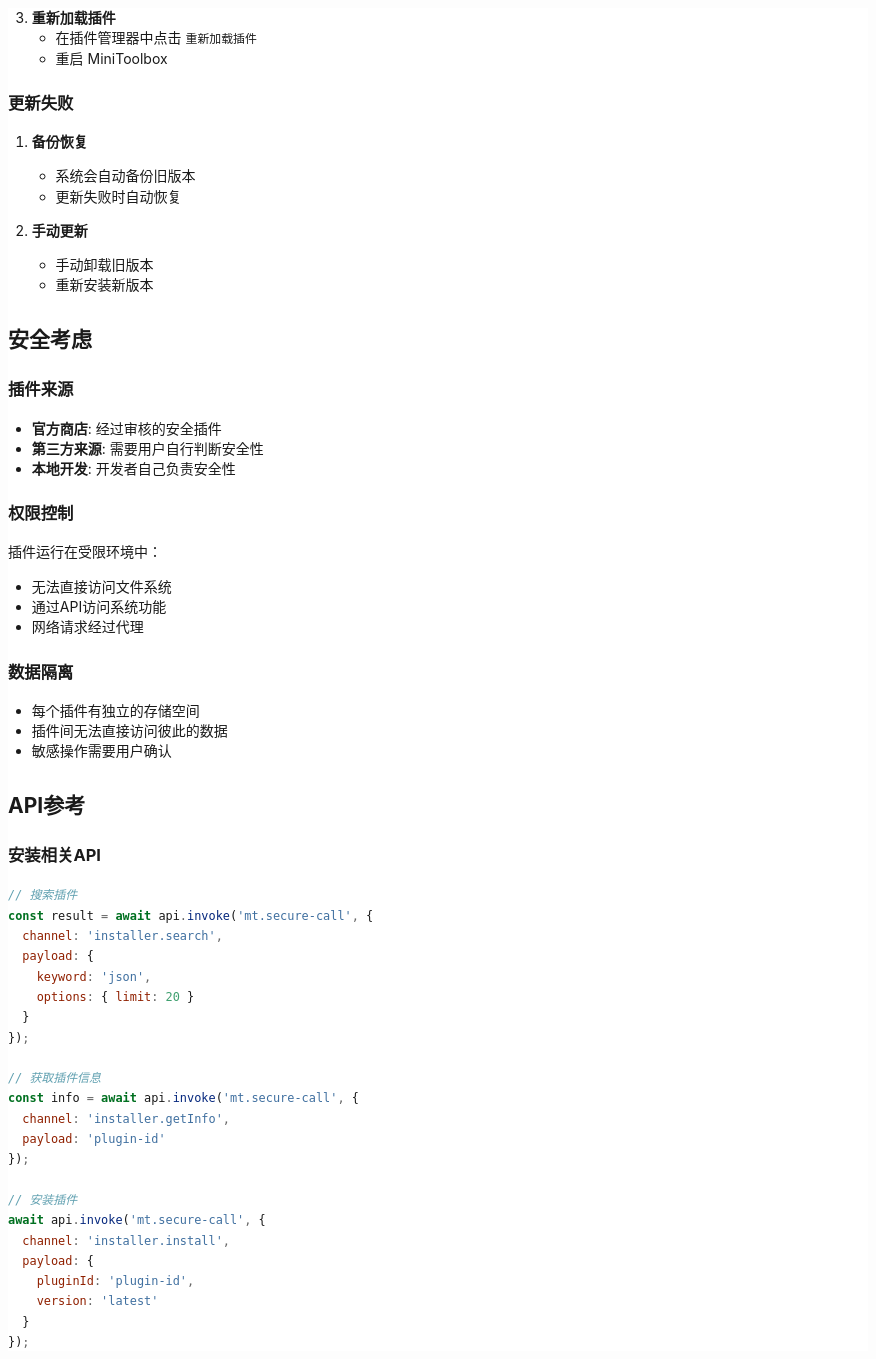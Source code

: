 3. **重新加载插件**
   - 在插件管理器中点击 `重新加载插件`
   - 重启 MiniToolbox

### 更新失败

1. **备份恢复**
   - 系统会自动备份旧版本
   - 更新失败时自动恢复

2. **手动更新**
   - 手动卸载旧版本
   - 重新安装新版本

## 安全考虑

### 插件来源

- **官方商店**: 经过审核的安全插件
- **第三方来源**: 需要用户自行判断安全性
- **本地开发**: 开发者自己负责安全性

### 权限控制

插件运行在受限环境中：

- 无法直接访问文件系统
- 通过API访问系统功能
- 网络请求经过代理

### 数据隔离

- 每个插件有独立的存储空间
- 插件间无法直接访问彼此的数据
- 敏感操作需要用户确认

## API参考

### 安装相关API

```javascript
// 搜索插件
const result = await api.invoke('mt.secure-call', {
  channel: 'installer.search',
  payload: {
    keyword: 'json',
    options: { limit: 20 }
  }
});

// 获取插件信息
const info = await api.invoke('mt.secure-call', {
  channel: 'installer.getInfo',
  payload: 'plugin-id'
});

// 安装插件
await api.invoke('mt.secure-call', {
  channel: 'installer.install',
  payload: {
    pluginId: 'plugin-id',
    version: 'latest'
  }
});
```